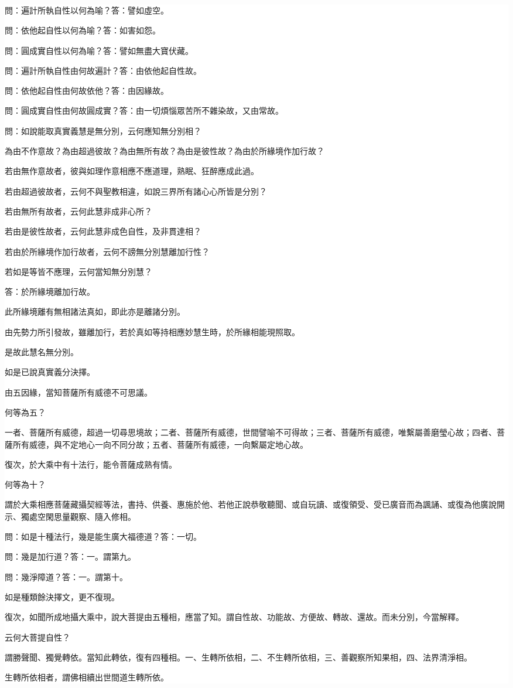 問：遍計所執自性以何為喻？答：譬如虛空。

問：依他起自性以何為喻？答：如害如怨。

問：圓成實自性以何為喻？答：譬如無盡大寶伏藏。

問：遍計所執自性由何故遍計？答：由依他起自性故。

問：依他起自性由何故依他？答：由因緣故。

問：圓成實自性由何故圓成實？答：由一切煩惱眾苦所不雜染故，又由常故。

問：如說能取真實義慧是無分別，云何應知無分別相？

為由不作意故？為由超過彼故？為由無所有故？為由是彼性故？為由於所緣境作加行故？

若由無作意故者，彼與如理作意相應不應道理，熟眠、狂醉應成此過。

若由超過彼故者，云何不與聖教相違，如說三界所有諸心心所皆是分別？

若由無所有故者，云何此慧非成非心所？

若由是彼性故者，云何此慧非成色自性，及非貫達相？

若由於所緣境作加行故者，云何不謗無分別慧離加行性？

若如是等皆不應理，云何當知無分別慧？

答：於所緣境離加行故。

此所緣境離有無相諸法真如，即此亦是離諸分別。

由先勢力所引發故，雖離加行，若於真如等持相應妙慧生時，於所緣相能現照取。

是故此慧名無分別。

如是已說真實義分決擇。

由五因緣，當知菩薩所有威德不可思議。

何等為五？

一者、菩薩所有威德，超過一切尋思境故；二者、菩薩所有威德，世間譬喻不可得故；三者、菩薩所有威德，唯繫屬善磨瑩心故；四者、菩薩所有威德，與不定地心一向不同分故；五者、菩薩所有威德，一向繫屬定地心故。

復次，於大乘中有十法行，能令菩薩成熟有情。

何等為十？

謂於大乘相應菩薩藏攝契經等法，書持、供養、惠施於他、若他正說恭敬聽聞、或自玩讀、或復領受、受已廣音而為諷誦、或復為他廣說開示、獨處空閑思量觀察、隨入修相。

問：如是十種法行，幾是能生廣大福德道？答：一切。

問：幾是加行道？答：一。謂第九。

問：幾淨障道？答：一。謂第十。

如是種類餘決擇文，更不復現。

復次，如聞所成地攝大乘中，說大菩提由五種相，應當了知。謂自性故、功能故、方便故、轉故、還故。而未分別，今當解釋。

云何大菩提自性？

謂勝聲聞、獨覺轉依。當知此轉依，復有四種相。一、生轉所依相，二、不生轉所依相，三、善觀察所知果相，四、法界清淨相。

生轉所依相者，謂佛相續出世間道生轉所依。
